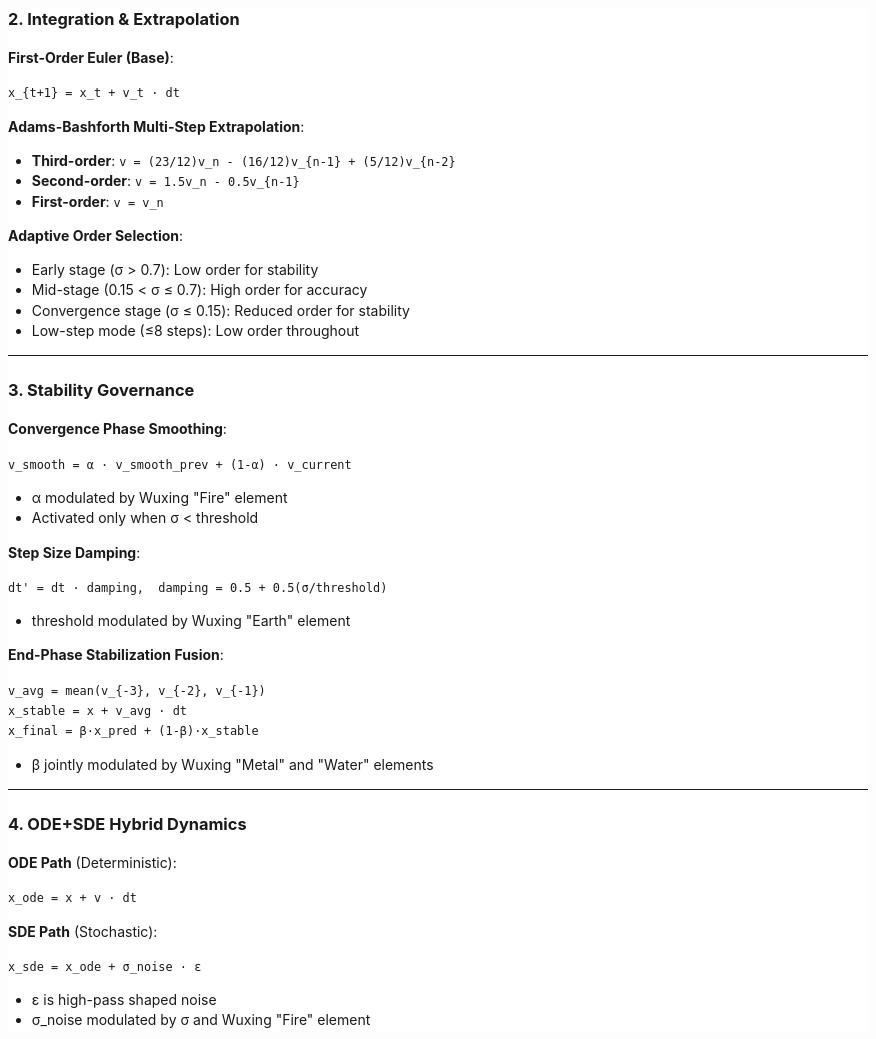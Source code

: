
### 2. Integration & Extrapolation

**First-Order Euler (Base)**:
```
x_{t+1} = x_t + v_t · dt
```

**Adams-Bashforth Multi-Step Extrapolation**:
- **Third-order**: `v = (23/12)v_n - (16/12)v_{n-1} + (5/12)v_{n-2}`
- **Second-order**: `v = 1.5v_n - 0.5v_{n-1}`
- **First-order**: `v = v_n`

**Adaptive Order Selection**:
- Early stage (σ > 0.7): Low order for stability
- Mid-stage (0.15 < σ ≤ 0.7): High order for accuracy
- Convergence stage (σ ≤ 0.15): Reduced order for stability
- Low-step mode (≤8 steps): Low order throughout

---

### 3. Stability Governance

**Convergence Phase Smoothing**:
```
v_smooth = α · v_smooth_prev + (1-α) · v_current
```
- α modulated by Wuxing "Fire" element
- Activated only when σ < threshold

**Step Size Damping**:
```
dt' = dt · damping,  damping = 0.5 + 0.5(σ/threshold)
```
- threshold modulated by Wuxing "Earth" element

**End-Phase Stabilization Fusion**:
```
v_avg = mean(v_{-3}, v_{-2}, v_{-1})
x_stable = x + v_avg · dt
x_final = β·x_pred + (1-β)·x_stable
```
- β jointly modulated by Wuxing "Metal" and "Water" elements

---

### 4. ODE+SDE Hybrid Dynamics

**ODE Path** (Deterministic):
```
x_ode = x + v · dt
```

**SDE Path** (Stochastic):
```
x_sde = x_ode + σ_noise · ε
```
- ε is high-pass shaped noise
- σ_noise modulated by σ and Wuxing "Fire" element
